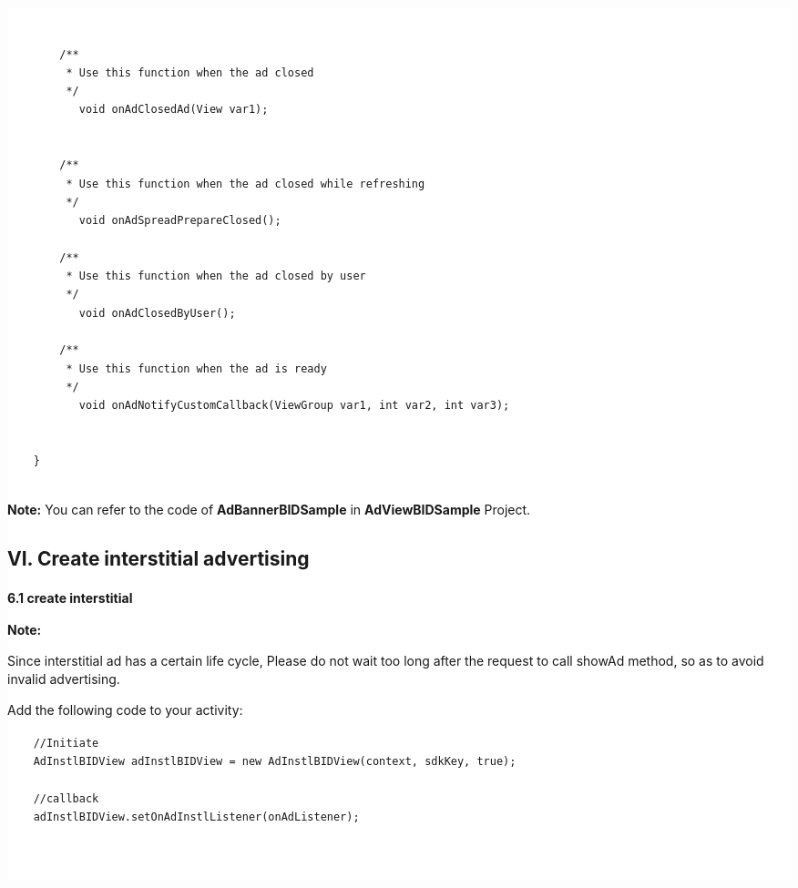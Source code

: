 ```


		/**
		 * Use this function when the ad closed
		 */
	       void onAdClosedAd(View var1);   


		/**
		 * Use this function when the ad closed while refreshing 
		 */
	       void onAdSpreadPrepareClosed();

		/**
		 * Use this function when the ad closed by user
		 */
	       void onAdClosedByUser();

		/**
		 * Use this function when the ad is ready
		 */
	       void onAdNotifyCustomCallback(ViewGroup var1, int var2, int var3);


	}


```

**Note:**
You can refer to the code of **AdBannerBIDSample** in **AdViewBIDSample** Project.


## VI. Create interstitial advertising

**6.1 create interstitial**

**Note:**

Since interstitial ad has a certain life cycle, Please do not wait too long after the request to call showAd method, so as to avoid invalid advertising.

Add the following code to your activity:

```
	//Initiate
	AdInstlBIDView adInstlBIDView = new AdInstlBIDView(context, sdkKey, true);

	//callback 
	adInstlBIDView.setOnAdInstlListener(onAdListener);


		
```
	